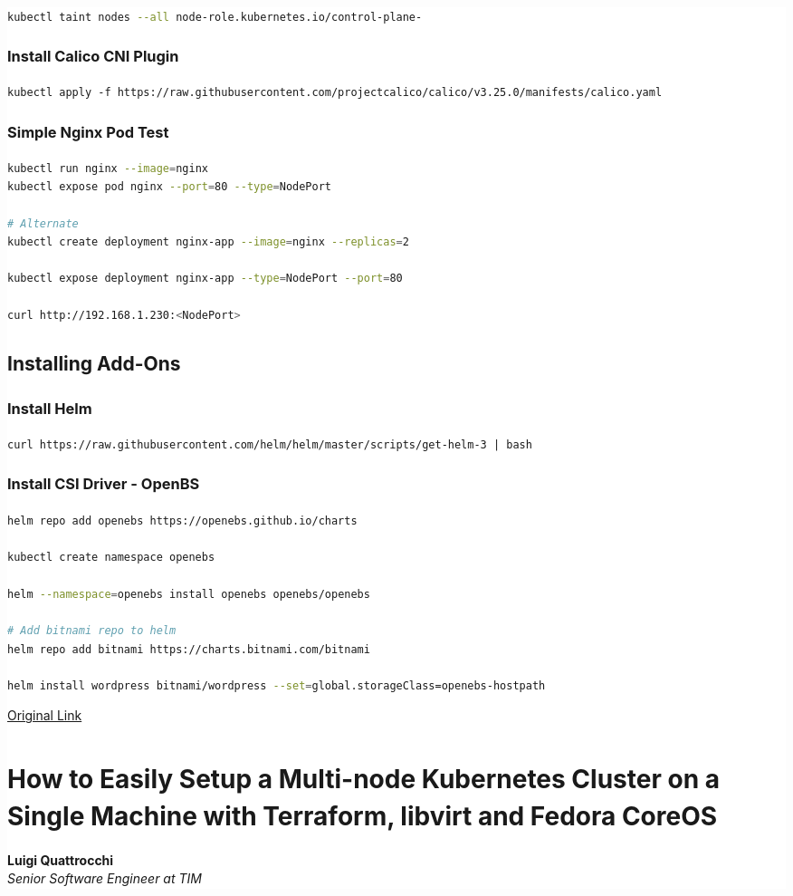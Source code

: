 ```bash
kubectl taint nodes --all node-role.kubernetes.io/control-plane-
```

### Install Calico CNI Plugin
`kubectl apply -f https://raw.githubusercontent.com/projectcalico/calico/v3.25.0/manifests/calico.yaml`

### Simple Nginx Pod Test
```bash
kubectl run nginx --image=nginx
kubectl expose pod nginx --port=80 --type=NodePort

# Alternate
kubectl create deployment nginx-app --image=nginx --replicas=2

kubectl expose deployment nginx-app --type=NodePort --port=80

curl http://192.168.1.230:<NodePort>

```

## Installing Add-Ons

### Install Helm
`curl https://raw.githubusercontent.com/helm/helm/master/scripts/get-helm-3 | bash`

### Install CSI Driver - OpenBS
```bash
helm repo add openebs https://openebs.github.io/charts

kubectl create namespace openebs

helm --namespace=openebs install openebs openebs/openebs

# Add bitnami repo to helm
helm repo add bitnami https://charts.bitnami.com/bitnami

helm install wordpress bitnami/wordpress --set=global.storageClass=openebs-hostpath
```


[Original Link](https://www.linkedin.com/pulse/how-easily-setup-multi-node-kubernetes-cluster-single-quattrocchi/)

# How to Easily Setup a Multi-node Kubernetes Cluster on a Single Machine with Terraform, libvirt and Fedora CoreOS

**Luigi Quattrocchi**  
_Senior Software Engineer at TIM_

